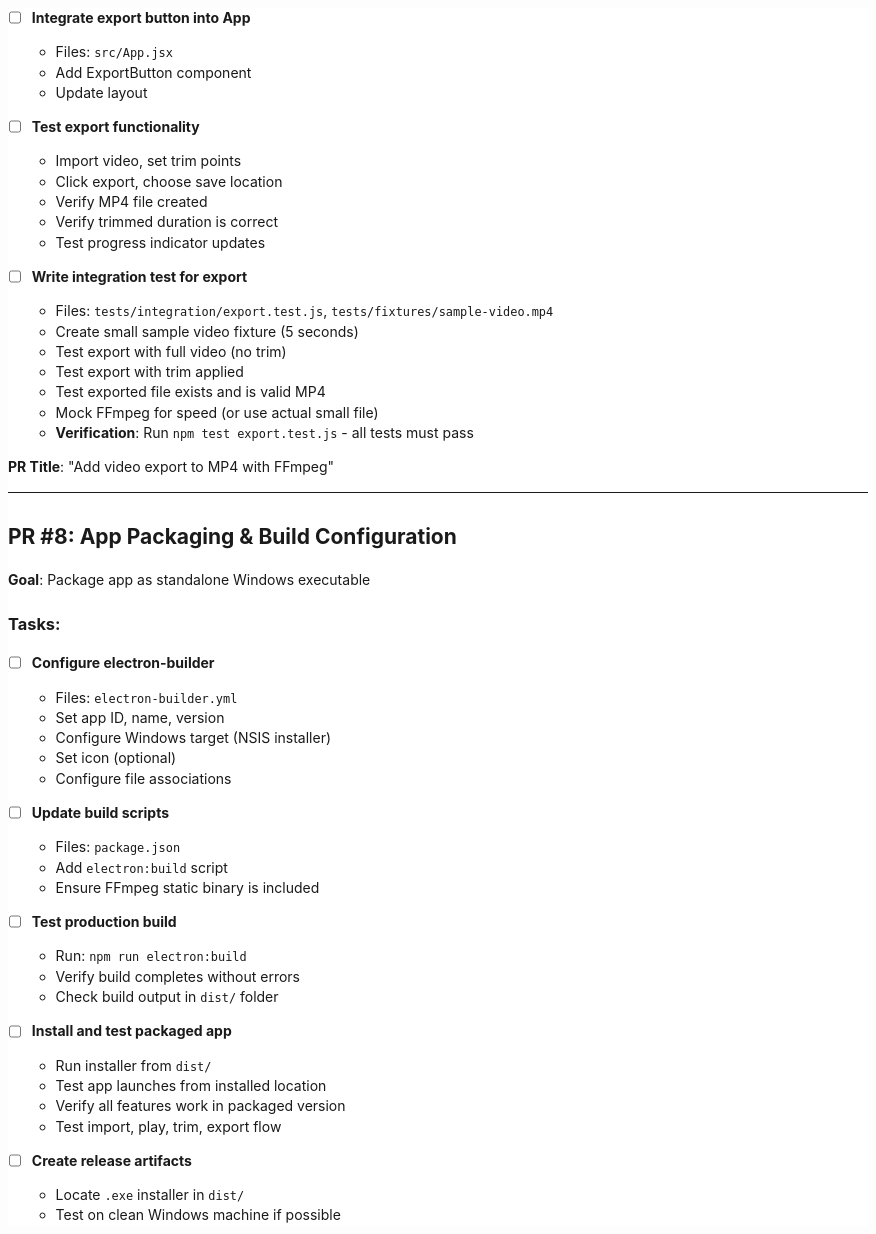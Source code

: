 - [ ] **Integrate export button into App**
  - Files: `src/App.jsx`
  - Add ExportButton component
  - Update layout

- [ ] **Test export functionality**
  - Import video, set trim points
  - Click export, choose save location
  - Verify MP4 file created
  - Verify trimmed duration is correct
  - Test progress indicator updates

- [ ] **Write integration test for export**
  - Files: `tests/integration/export.test.js`, `tests/fixtures/sample-video.mp4`
  - Create small sample video fixture (5 seconds)
  - Test export with full video (no trim)
  - Test export with trim applied
  - Test exported file exists and is valid MP4
  - Mock FFmpeg for speed (or use actual small file)
  - **Verification**: Run `npm test export.test.js` - all tests must pass

**PR Title**: "Add video export to MP4 with FFmpeg"

---

## PR #8: App Packaging & Build Configuration

**Goal**: Package app as standalone Windows executable

### Tasks:
- [ ] **Configure electron-builder**
  - Files: `electron-builder.yml`
  - Set app ID, name, version
  - Configure Windows target (NSIS installer)
  - Set icon (optional)
  - Configure file associations

- [ ] **Update build scripts**
  - Files: `package.json`
  - Add `electron:build` script
  - Ensure FFmpeg static binary is included

- [ ] **Test production build**
  - Run: `npm run electron:build`
  - Verify build completes without errors
  - Check build output in `dist/` folder

- [ ] **Install and test packaged app**
  - Run installer from `dist/`
  - Test app launches from installed location
  - Verify all features work in packaged version
  - Test import, play, trim, export flow

- [ ] **Create release artifacts**
  - Locate `.exe` installer in `dist/`
  - Test on clean Windows machine if possible
